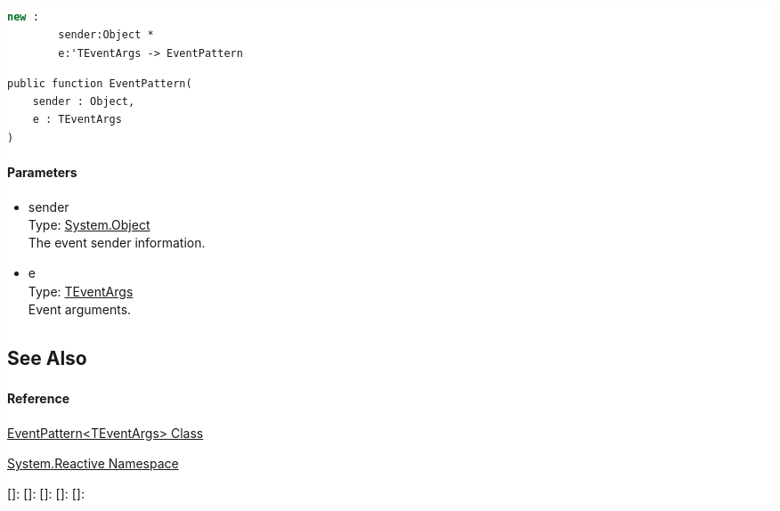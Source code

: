 ```fsharp
new : 
        sender:Object * 
        e:'TEventArgs -> EventPattern
```

```jscript
public function EventPattern(
    sender : Object, 
    e : TEventArgs
)
```

#### Parameters

- sender  
  Type: [System.Object](https://msdn.microsoft.com/en-us/library/e5kfa45b)  
  The event sender information.

- e  
  Type: [TEventArgs](EventPattern\EventPattern(TEventArgs).md)  
  Event arguments.

## See Also

#### Reference

[EventPattern\<TEventArgs\> Class](EventPattern\EventPattern(TEventArgs).md)

[System.Reactive Namespace](System.Reactive\System.Reactive.md)

[]: 
[]: 
[]: 
[]: 
[]: 